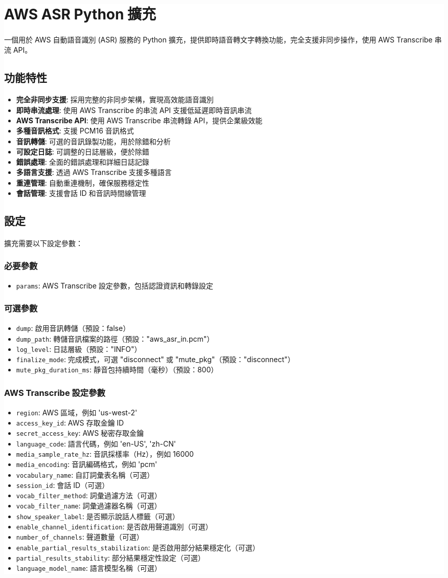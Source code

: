 # AWS ASR Python 擴充

一個用於 AWS 自動語音識別 (ASR) 服務的 Python 擴充，提供即時語音轉文字轉換功能，完全支援非同步操作，使用 AWS Transcribe 串流 API。

## 功能特性

- **完全非同步支援**: 採用完整的非同步架構，實現高效能語音識別
- **即時串流處理**: 使用 AWS Transcribe 的串流 API 支援低延遲即時音訊串流
- **AWS Transcribe API**: 使用 AWS Transcribe 串流轉錄 API，提供企業級效能
- **多種音訊格式**: 支援 PCM16 音訊格式
- **音訊轉儲**: 可選的音訊錄製功能，用於除錯和分析
- **可設定日誌**: 可調整的日誌層級，便於除錯
- **錯誤處理**: 全面的錯誤處理和詳細日誌記錄
- **多語言支援**: 透過 AWS Transcribe 支援多種語言
- **重連管理**: 自動重連機制，確保服務穩定性
- **會話管理**: 支援會話 ID 和音訊時間線管理

## 設定

擴充需要以下設定參數：

### 必要參數

- `params`: AWS Transcribe 設定參數，包括認證資訊和轉錄設定

### 可選參數

- `dump`: 啟用音訊轉儲（預設：false）
- `dump_path`: 轉儲音訊檔案的路徑（預設："aws_asr_in.pcm"）
- `log_level`: 日誌層級（預設："INFO"）
- `finalize_mode`: 完成模式，可選 "disconnect" 或 "mute_pkg"（預設："disconnect"）
- `mute_pkg_duration_ms`: 靜音包持續時間（毫秒）（預設：800）

### AWS Transcribe 設定參數

- `region`: AWS 區域，例如 'us-west-2'
- `access_key_id`: AWS 存取金鑰 ID
- `secret_access_key`: AWS 秘密存取金鑰
- `language_code`: 語言代碼，例如 'en-US', 'zh-CN'
- `media_sample_rate_hz`: 音訊採樣率（Hz），例如 16000
- `media_encoding`: 音訊編碼格式，例如 'pcm'
- `vocabulary_name`: 自訂詞彙表名稱（可選）
- `session_id`: 會話 ID（可選）
- `vocab_filter_method`: 詞彙過濾方法（可選）
- `vocab_filter_name`: 詞彙過濾器名稱（可選）
- `show_speaker_label`: 是否顯示說話人標籤（可選）
- `enable_channel_identification`: 是否啟用聲道識別（可選）
- `number_of_channels`: 聲道數量（可選）
- `enable_partial_results_stabilization`: 是否啟用部分結果穩定化（可選）
- `partial_results_stability`: 部分結果穩定性設定（可選）
- `language_model_name`: 語言模型名稱（可選）
